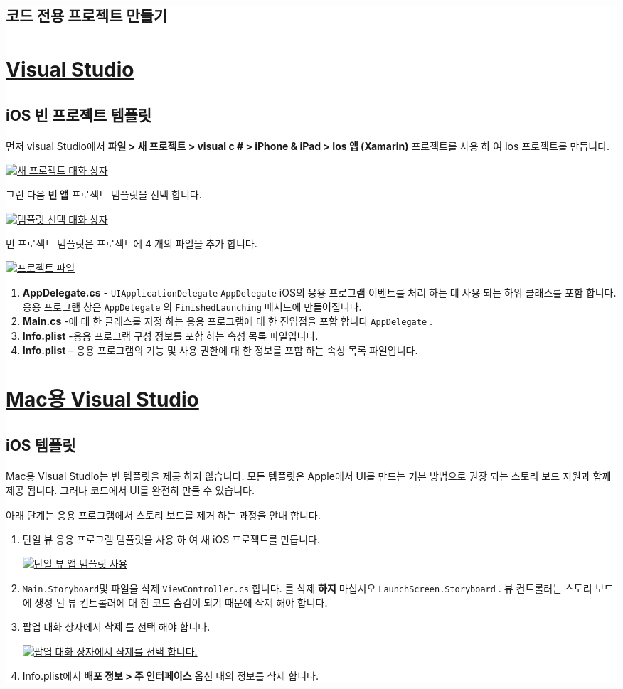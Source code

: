 ## <a name="creating-a-code-only-project"></a>코드 전용 프로젝트 만들기

# <a name="visual-studio"></a>[Visual Studio](#tab/windows)

## <a name="ios-blank-project-template"></a>iOS 빈 프로젝트 템플릿

먼저 visual Studio에서 **파일 > 새 프로젝트 > visual c # > iPhone & iPad > Ios 앱 (Xamarin)** 프로젝트를 사용 하 여 ios 프로젝트를 만듭니다.

[![새 프로젝트 대화 상자](ios-code-only-images/blankapp.w157-sml.png)](ios-code-only-images/blankapp.w157.png#lightbox)

그런 다음 **빈 앱** 프로젝트 템플릿을 선택 합니다.

[![템플릿 선택 대화 상자](ios-code-only-images/blankapp-2.w157-sml.png)](ios-code-only-images/blankapp-2.w157.png#lightbox)

빈 프로젝트 템플릿은 프로젝트에 4 개의 파일을 추가 합니다.

[![프로젝트 파일](ios-code-only-images/empty-project.w157-sml.png "프로젝트 파일")](ios-code-only-images/empty-project.w157.png#lightbox)

1. **AppDelegate.cs** -  `UIApplicationDelegate`  `AppDelegate` iOS의 응용 프로그램 이벤트를 처리 하는 데 사용 되는 하위 클래스를 포함 합니다. 응용 프로그램 창은 `AppDelegate` 의  `FinishedLaunching` 메서드에 만들어집니다.
1. **Main.cs** -에 대 한 클래스를 지정 하는 응용 프로그램에 대 한 진입점을 포함 합니다  `AppDelegate` .
1. **Info.plist** -응용 프로그램 구성 정보를 포함 하는 속성 목록 파일입니다.
1. **Info.plist** – 응용 프로그램의 기능 및 사용 권한에 대 한 정보를 포함 하는 속성 목록 파일입니다.

# <a name="visual-studio-for-mac"></a>[Mac용 Visual Studio](#tab/macos)

## <a name="ios-templates"></a>iOS 템플릿

Mac용 Visual Studio는 빈 템플릿을 제공 하지 않습니다. 모든 템플릿은 Apple에서 UI를 만드는 기본 방법으로 권장 되는 스토리 보드 지원과 함께 제공 됩니다. 그러나 코드에서 UI를 완전히 만들 수 있습니다.

아래 단계는 응용 프로그램에서 스토리 보드를 제거 하는 과정을 안내 합니다.

1. 단일 뷰 응용 프로그램 템플릿을 사용 하 여 새 iOS 프로젝트를 만듭니다.

    [![단일 뷰 앱 템플릿 사용](ios-code-only-images/single-view-app.png)](ios-code-only-images/single-view-app.png#lightbox)

1. `Main.Storyboard`및 파일을 삭제 `ViewController.cs` 합니다. 를 삭제 **하지** 마십시오 `LaunchScreen.Storyboard` . 뷰 컨트롤러는 스토리 보드에 생성 된 뷰 컨트롤러에 대 한 코드 숨김이 되기 때문에 삭제 해야 합니다.
1. 팝업 대화 상자에서 **삭제** 를 선택 해야 합니다.

    [![팝업 대화 상자에서 삭제를 선택 합니다.](ios-code-only-images/delete.png)](ios-code-only-images/delete.png#lightbox)

1. Info.plist에서 **배포 정보 > 주 인터페이스** 옵션 내의 정보를 삭제 합니다.
